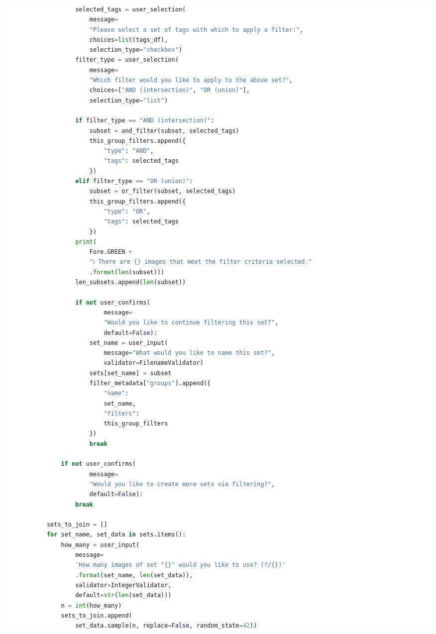 ```python
                    selected_tags = user_selection(
                        message=
                        "Please select a set of tags with which to apply a filter:",
                        choices=list(tags_df),
                        selection_type="checkbox")
                    filter_type = user_selection(
                        message=
                        "Which filter would you like to apply to the above set?",
                        choices=["AND (intersection)", "OR (union)"],
                        selection_type="list")

                    if filter_type == "AND (intersection)":
                        subset = and_filter(subset, selected_tags)
                        this_group_filters.append({
                            "type": "AND",
                            "tags": selected_tags
                        })
                    elif filter_type == "OR (union)":
                        subset = or_filter(subset, selected_tags)
                        this_group_filters.append({
                            "type": "OR",
                            "tags": selected_tags
                        })
                    print(
                        Fore.GREEN +
                        "ℹ There are {} images that meet the filter criteria selected."
                        .format(len(subset)))
                    len_subsets.append(len(subset))

                    if not user_confirms(
                            message=
                            "Would you like to continue filtering this set?",
                            default=False):
                        set_name = user_input(
                            message="What would you like to name this set?",
                            validator=FilenameValidator)
                        sets[set_name] = subset
                        filter_metadata["groups"].append({
                            "name":
                            set_name,
                            "filters":
                            this_group_filters
                        })
                        break

                if not user_confirms(
                        message=
                        "Would you like to create more sets via filtering?",
                        default=False):
                    break

            sets_to_join = []
            for set_name, set_data in sets.items():
                how_many = user_input(
                    message=
                    'How many images of set "{}" would you like to use? (?/{})'
                    .format(set_name, len(set_data)),
                    validator=IntegerValidator,
                    default=str(len(set_data)))
                n = int(how_many)
                sets_to_join.append(
                    set_data.sample(n, replace=False, random_state=42))

```